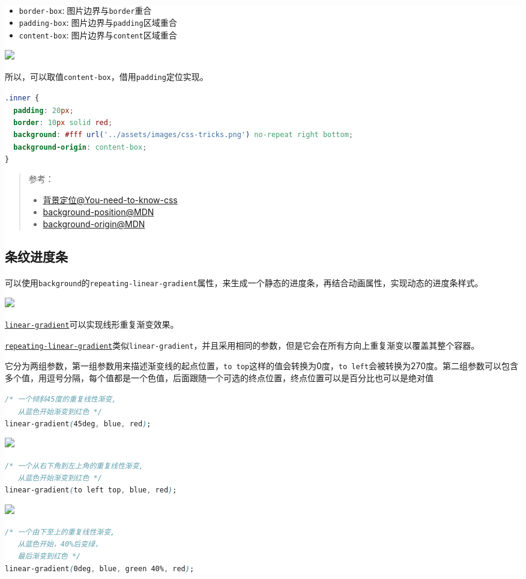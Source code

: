 - `border-box`: 图片边界与`border`重合
- `padding-box`: 图片边界与`padding`区域重合
- `content-box`: 图片边界与`content`区域重合

![](http://image.oldzhou.cn/Fk6jnaJ2R33O7q7j93Z-lMh4gnZ0)

所以，可以取值`content-box`，借用`padding`定位实现。

```CSS
.inner {
  padding: 20px;
  border: 10px solid red;
  background: #fff url('../assets/images/css-tricks.png') no-repeat right bottom;
  background-origin: content-box;
}
```

> 参考：
> - [背景定位@You-need-to-know-css](https://lhammer.cn/You-need-to-know-css/#/zh-cn/extended-bg-position)
> - [background-position@MDN](https://developer.mozilla.org/zh-CN/docs/Web/CSS/background-position)
> - [background-origin@MDN](https://developer.mozilla.org/zh-CN/docs/Web/CSS/background-origin)

## 条纹进度条

可以使用`background`的`repeating-linear-gradient`属性，来生成一个静态的进度条，再结合动画属性，实现动态的进度条样式。

![](http://image.oldzhou.cn/FhYUUEkaUI0ZKKsS-9Uz_s4ItDWm)

[`linear-gradient`](https://developer.mozilla.org/zh-CN/docs/Web/CSS/linear-gradient)可以实现线形重复渐变效果。

[`repeating-linear-gradient`](https://developer.mozilla.org/zh-CN/docs/Web/CSS/repeating-linear-gradient)类似`linear-gradient`，并且采用相同的参数，但是它会在所有方向上重复渐变以覆盖其整个容器。

它分为两组参数，第一组参数用来描述渐变线的起点位置，`to top`这样的值会转换为0度，`to left`会被转换为270度。第二组参数可以包含多个值，用逗号分隔，每个值都是一个色值，后面跟随一个可选的终点位置，终点位置可以是百分比也可以是绝对值

```CSS
/* 一个倾斜45度的重复线性渐变,
   从蓝色开始渐变到红色 */
linear-gradient(45deg, blue, red);
```

![](http://image.oldzhou.cn/FrfiO8WADiybGVVVZEaqCzegt6Pt)

```CSS
/* 一个从右下角到左上角的重复线性渐变,
   从蓝色开始渐变到红色 */
linear-gradient(to left top, blue, red);
```

![](http://image.oldzhou.cn/Fk3UAB64mjf_QRIBHnCjpd9OJSxM)

```CSS
/* 一个由下至上的重复线性渐变,
   从蓝色开始，40%后变绿，
   最后渐变到红色 */
linear-gradient(0deg, blue, green 40%, red);
```
